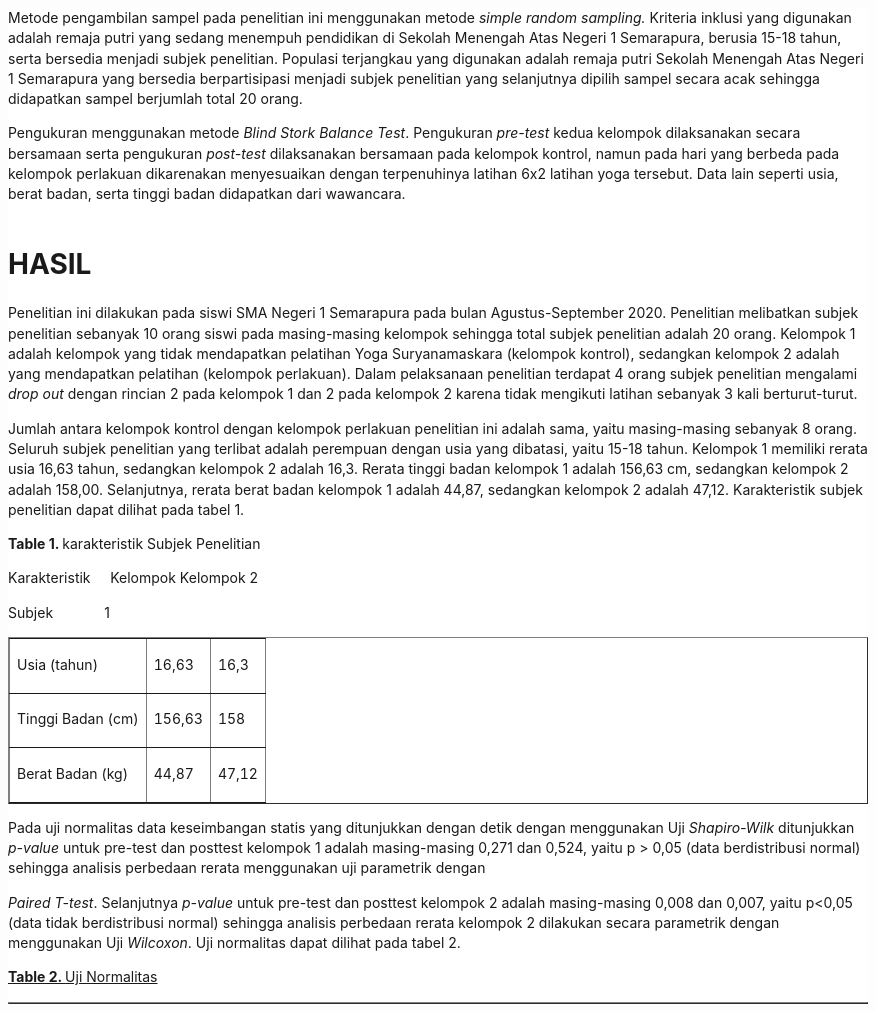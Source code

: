 <p><span class="font2">Metode pengambilan sampel pada penelitian ini menggunakan metode </span><span class="font2" style="font-style:italic;">simple random sampling.</span><span class="font2"> Kriteria inklusi yang digunakan adalah remaja putri yang sedang menempuh pendidikan di Sekolah Menengah Atas Negeri 1 Semarapura, berusia 15-18 tahun, serta bersedia menjadi subjek penelitian. Populasi terjangkau yang digunakan adalah remaja putri Sekolah Menengah Atas Negeri 1 Semarapura yang bersedia berpartisipasi menjadi subjek penelitian yang selanjutnya dipilih sampel secara acak sehingga didapatkan sampel berjumlah total 20 orang.</span></p>
<p><span class="font2">Pengukuran menggunakan metode </span><span class="font2" style="font-style:italic;">Blind Stork Balance Test</span><span class="font2">. Pengukuran </span><span class="font2" style="font-style:italic;">pre-test</span><span class="font2"> kedua kelompok dilaksanakan secara bersamaan serta pengukuran </span><span class="font2" style="font-style:italic;">post-test</span><span class="font2"> dilaksanakan bersamaan pada kelompok kontrol, namun pada hari yang berbeda pada kelompok perlakuan dikarenakan menyesuaikan dengan terpenuhinya latihan 6x2 latihan yoga tersebut. Data lain seperti usia, berat badan, serta tinggi badan didapatkan dari wawancara.</span></p>
<h1><a name="bookmark4"></a><span class="font2" style="font-weight:bold;"><a name="bookmark5"></a>HASIL</span></h1>
<p><span class="font2">Penelitian ini dilakukan pada siswi SMA Negeri 1 Semarapura pada bulan Agustus-September 2020. Penelitian melibatkan subjek penelitian sebanyak 10 orang siswi pada masing-masing kelompok sehingga total subjek penelitian adalah 20 orang. Kelompok 1 adalah kelompok yang tidak mendapatkan pelatihan Yoga Suryanamaskara (kelompok kontrol), sedangkan kelompok 2 adalah yang mendapatkan pelatihan (kelompok perlakuan). Dalam pelaksanaan penelitian terdapat 4 orang subjek penelitian mengalami </span><span class="font2" style="font-style:italic;">drop out</span><span class="font2"> dengan rincian 2 pada kelompok 1 dan 2 pada kelompok 2 karena tidak mengikuti latihan sebanyak 3 kali berturut-turut.</span></p>
<p><span class="font2">Jumlah antara kelompok kontrol dengan kelompok perlakuan penelitian ini adalah sama, yaitu masing-masing sebanyak 8 orang. Seluruh subjek penelitian yang terlibat adalah perempuan dengan usia yang dibatasi, yaitu 15-18 tahun. Kelompok 1 memiliki rerata usia 16,63 tahun, sedangkan kelompok 2 adalah 16,3. Rerata tinggi badan kelompok 1 adalah 156,63 cm, sedangkan kelompok 2 adalah 158,00. Selanjutnya, rerata berat badan kelompok 1 adalah 44,87, sedangkan kelompok 2 adalah 47,12. Karakteristik subjek penelitian dapat dilihat pada tabel 1.</span></p>
<p><span class="font2" style="font-weight:bold;">Table 1. </span><span class="font2">karakteristik Subjek Penelitian</span></p>
<p><span class="font2">Karakteristik &nbsp;&nbsp;&nbsp;&nbsp;Kelompok Kelompok 2</span></p>
<p><span class="font2">Subjek &nbsp;&nbsp;&nbsp;&nbsp;&nbsp;&nbsp;&nbsp;&nbsp;&nbsp;&nbsp;&nbsp;&nbsp;1</span></p>
<table border="1">
<tr><td style="vertical-align:middle;">
<p><span class="font2">Usia (tahun)</span></p></td><td style="vertical-align:middle;">
<p><span class="font2">16,63</span></p></td><td style="vertical-align:middle;">
<p><span class="font2">16,3</span></p></td></tr>
<tr><td style="vertical-align:middle;">
<p><span class="font2">Tinggi Badan (cm)</span></p></td><td style="vertical-align:middle;">
<p><span class="font2">156,63</span></p></td><td style="vertical-align:middle;">
<p><span class="font2">158</span></p></td></tr>
<tr><td style="vertical-align:bottom;">
<p><span class="font2">Berat Badan (kg)</span></p></td><td style="vertical-align:bottom;">
<p><span class="font2">44,87</span></p></td><td style="vertical-align:bottom;">
<p><span class="font2">47,12</span></p></td></tr>
</table>
<p><span class="font2">Pada uji normalitas data keseimbangan statis yang ditunjukkan dengan detik dengan menggunakan Uji </span><span class="font2" style="font-style:italic;">Shapiro-Wilk</span><span class="font2"> ditunjukkan </span><span class="font2" style="font-style:italic;">p-value</span><span class="font2"> untuk pre-test dan posttest kelompok 1 adalah masing-masing 0,271 dan 0,524, yaitu p &gt;&nbsp;0,05 (data berdistribusi normal) sehingga analisis perbedaan rerata menggunakan uji parametrik dengan</span></p>
<p><span class="font2" style="font-style:italic;">Paired T-test</span><span class="font2">. Selanjutnya </span><span class="font2" style="font-style:italic;">p-value</span><span class="font2"> untuk pre-test dan posttest kelompok 2 adalah masing-masing 0,008 dan 0,007, yaitu p&lt;0,05 (data tidak berdistribusi normal) sehingga analisis perbedaan rerata kelompok 2 dilakukan secara parametrik dengan menggunakan Uji </span><span class="font2" style="font-style:italic;">Wilcoxon</span><span class="font2">. Uji normalitas dapat dilihat pada tabel 2.</span></p>
<p><span class="font2" style="font-weight:bold;text-decoration:underline;">Table 2. </span><span class="font2" style="text-decoration:underline;">Uji Normalitas</span></p>
<table border="1">